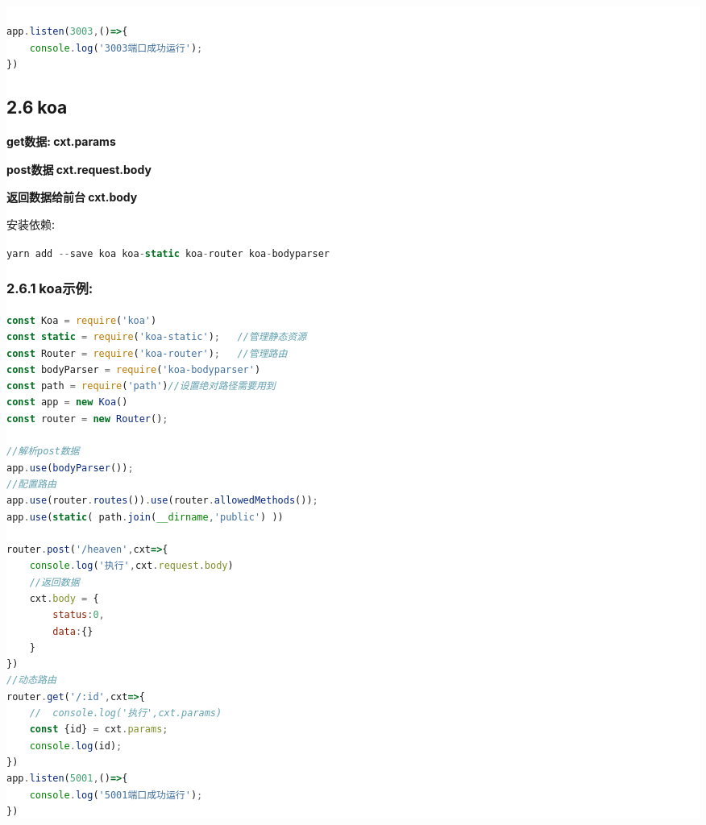 ```javascript

app.listen(3003,()=>{
    console.log('3003端口成功运行');
})
```

## 2.6 koa

**get数据: cxt.params**

**post数据 cxt.request.body**

**返回数据给前台 cxt.body**

安装依赖:

```javascript
yarn add --save koa koa-static koa-router koa-bodyparser 
```

### 2.6.1 koa示例:

```javascript
const Koa = require('koa')
const static = require('koa-static');   //管理静态资源
const Router = require('koa-router');   //管理路由
const bodyParser = require('koa-bodyparser')
const path = require('path')//设置绝对路径需要用到
const app = new Koa()
const router = new Router();

//解析post数据
app.use(bodyParser());
//配置路由
app.use(router.routes()).use(router.allowedMethods());
app.use(static( path.join(__dirname,'public') ))

router.post('/heaven',cxt=>{
    console.log('执行',cxt.request.body)
    //返回数据
    cxt.body = {
        status:0,
        data:{}
    }
})
//动态路由
router.get('/:id',cxt=>{
    //  console.log('执行',cxt.params)
    const {id} = cxt.params;
    console.log(id);
})
app.listen(5001,()=>{
    console.log('5001端口成功运行');
})
```
